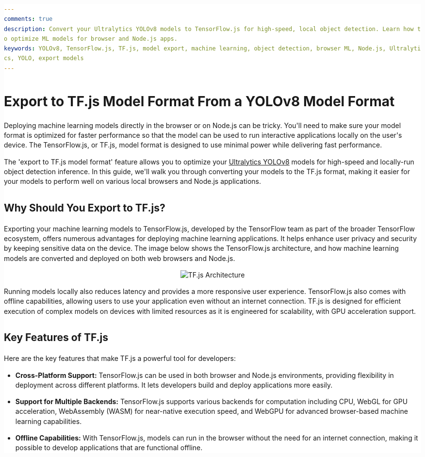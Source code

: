 ```yaml
---
comments: true
description: Convert your Ultralytics YOLOv8 models to TensorFlow.js for high-speed, local object detection. Learn how to optimize ML models for browser and Node.js apps.
keywords: YOLOv8, TensorFlow.js, TF.js, model export, machine learning, object detection, browser ML, Node.js, Ultralytics, YOLO, export models
---
```


# Export to TF.js Model Format From a YOLOv8 Model Format

Deploying machine learning models directly in the browser or on Node.js can be tricky. You'll need to make sure your model format is optimized for faster performance so that the model can be used to run interactive applications locally on the user's device. The TensorFlow.js, or TF.js, model format is designed to use minimal power while delivering fast performance.

The 'export to TF.js model format' feature allows you to optimize your [Ultralytics YOLOv8](https://github.com/ultralytics/ultralytics) models for high-speed and locally-run object detection inference. In this guide, we'll walk you through converting your models to the TF.js format, making it easier for your models to perform well on various local browsers and Node.js applications.

## Why Should You Export to TF.js?

Exporting your machine learning models to TensorFlow.js, developed by the TensorFlow team as part of the broader TensorFlow ecosystem, offers numerous advantages for deploying machine learning applications. It helps enhance user privacy and security by keeping sensitive data on the device. The image below shows the TensorFlow.js architecture, and how machine learning models are converted and deployed on both web browsers and Node.js.

<p align="center">
  <img width="100%" src="https://res.cloudinary.com/practicaldev/image/fetch/s--oepXBlvm--/c_limit%2Cf_auto%2Cfl_progressive%2Cq_auto%2Cw_880/https://dev-to-uploads.s3.amazonaws.com/uploads/articles/m7r4grt0zkrgyx62xxx3.png" alt="TF.js Architecture">
</p>

Running models locally also reduces latency and provides a more responsive user experience. TensorFlow.js also comes with offline capabilities, allowing users to use your application even without an internet connection. TF.js is designed for efficient execution of complex models on devices with limited resources as it is engineered for scalability, with GPU acceleration support.

## Key Features of TF.js

Here are the key features that make TF.js a powerful tool for developers:

- **Cross-Platform Support:** TensorFlow.js can be used in both browser and Node.js environments, providing flexibility in deployment across different platforms. It lets developers build and deploy applications more easily.

- **Support for Multiple Backends:** TensorFlow.js supports various backends for computation including CPU, WebGL for GPU acceleration, WebAssembly (WASM) for near-native execution speed, and WebGPU for advanced browser-based machine learning capabilities.

- **Offline Capabilities:** With TensorFlow.js, models can run in the browser without the need for an internet connection, making it possible to develop applications that are functional offline.
